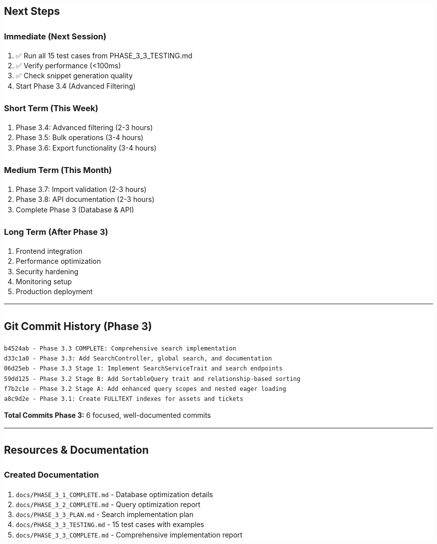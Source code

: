 
## Next Steps

### Immediate (Next Session)
1. ✅ Run all 15 test cases from PHASE_3_3_TESTING.md
2. ✅ Verify performance (<100ms)
3. ✅ Check snippet generation quality
4. Start Phase 3.4 (Advanced Filtering)

### Short Term (This Week)
1. Phase 3.4: Advanced filtering (2-3 hours)
2. Phase 3.5: Bulk operations (3-4 hours)
3. Phase 3.6: Export functionality (3-4 hours)

### Medium Term (This Month)
1. Phase 3.7: Import validation (2-3 hours)
2. Phase 3.8: API documentation (2-3 hours)
3. Complete Phase 3 (Database & API)

### Long Term (After Phase 3)
1. Frontend integration
2. Performance optimization
3. Security hardening
4. Monitoring setup
5. Production deployment

---

## Git Commit History (Phase 3)

```
b4524ab - Phase 3.3 COMPLETE: Comprehensive search implementation
d33c1a0 - Phase 3.3: Add SearchController, global search, and documentation
06d25eb - Phase 3.3 Stage 1: Implement SearchServiceTrait and search endpoints
59dd125 - Phase 3.2 Stage B: Add SortableQuery trait and relationship-based sorting
f7b2c1e - Phase 3.2 Stage A: Add enhanced query scopes and nested eager loading
a8c9d2e - Phase 3.1: Create FULLTEXT indexes for assets and tickets
```

**Total Commits Phase 3:** 6 focused, well-documented commits

---

## Resources & Documentation

### Created Documentation
1. `docs/PHASE_3_1_COMPLETE.md` - Database optimization details
2. `docs/PHASE_3_2_COMPLETE.md` - Query optimization report
3. `docs/PHASE_3_3_PLAN.md` - Search implementation plan
4. `docs/PHASE_3_3_TESTING.md` - 15 test cases with examples
5. `docs/PHASE_3_3_COMPLETE.md` - Comprehensive implementation report
